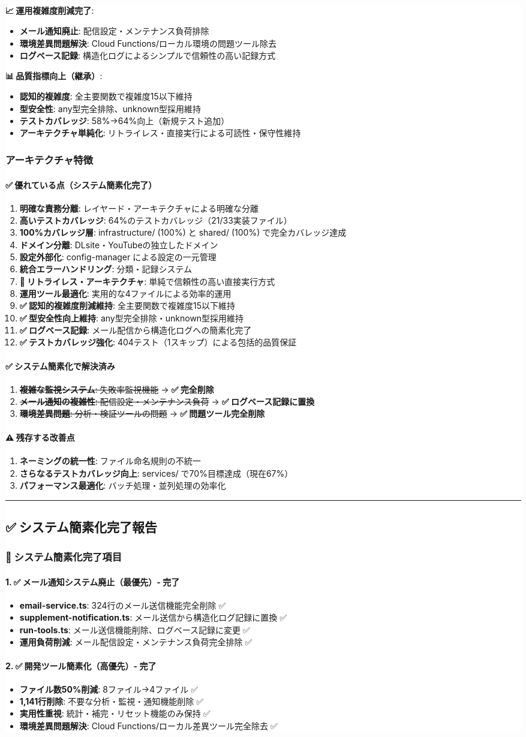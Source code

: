 **📈 運用複雑度削減完了**:
- **メール通知廃止**: 配信設定・メンテナンス負荷排除
- **環境差異問題解決**: Cloud Functions/ローカル環境の問題ツール除去
- **ログベース記録**: 構造化ログによるシンプルで信頼性の高い記録方式

**📊 品質指標向上（継承）**:
- **認知的複雑度**: 全主要関数で複雑度15以下維持
- **型安全性**: any型完全排除、unknown型採用維持
- **テストカバレッジ**: 58%→64%向上（新規テスト追加）
- **アーキテクチャ単純化**: リトライレス・直接実行による可読性・保守性維持

### アーキテクチャ特徴

#### ✅ 優れている点（システム簡素化完了）
1. **明確な責務分離**: レイヤード・アーキテクチャによる明確な分離
2. **高いテストカバレッジ**: 64%のテストカバレッジ（21/33実装ファイル）
3. **100%カバレッジ層**: infrastructure/ (100%) と shared/ (100%) で完全カバレッジ達成
4. **ドメイン分離**: DLsite・YouTubeの独立したドメイン
5. **設定外部化**: config-manager による設定の一元管理
6. **統合エラーハンドリング**: 分類・記録システム
7. **🚫 リトライレス・アーキテクチャ**: 単純で信頼性の高い直接実行方式
8. **運用ツール最適化**: 実用的な4ファイルによる効率的運用
9. **✅ 認知的複雑度削減維持**: 全主要関数で複雑度15以下維持
10. **✅ 型安全性向上維持**: any型完全排除・unknown型採用維持
11. **✅ ログベース記録**: メール配信から構造化ログへの簡素化完了
12. **✅ テストカバレッジ強化**: 404テスト（1スキップ）による包括的品質保証

#### ✅ システム簡素化で解決済み
1. ~~**複雑な監視システム**: 失敗率監視機能~~ → **✅ 完全削除**
2. ~~**メール通知の複雑性**: 配信設定・メンテナンス負荷~~ → **✅ ログベース記録に置換**
3. ~~**環境差異問題**: 分析・検証ツールの問題~~ → **✅ 問題ツール完全削除**

#### ⚠️ 残存する改善点
1. **ネーミングの統一性**: ファイル命名規則の不統一
2. **さらなるテストカバレッジ向上**: services/ で70%目標達成（現在67%）
3. **パフォーマンス最適化**: バッチ処理・並列処理の効率化

---

## ✅ システム簡素化完了報告

### 🎉 システム簡素化完了項目

#### 1. ✅ メール通知システム廃止（最優先）- **完了**
- **email-service.ts**: 324行のメール送信機能完全削除 ✅
- **supplement-notification.ts**: メール送信から構造化ログ記録に置換 ✅
- **run-tools.ts**: メール送信機能削除、ログベース記録に変更 ✅
- **運用負荷削減**: メール配信設定・メンテナンス負荷完全排除 ✅

#### 2. ✅ 開発ツール簡素化（高優先）- **完了**
- **ファイル数50%削減**: 8ファイル→4ファイル ✅
- **1,141行削除**: 不要な分析・監視・通知機能削除 ✅
- **実用性重視**: 統計・補完・リセット機能のみ保持 ✅
- **環境差異問題解決**: Cloud Functions/ローカル差異ツール完全除去 ✅
